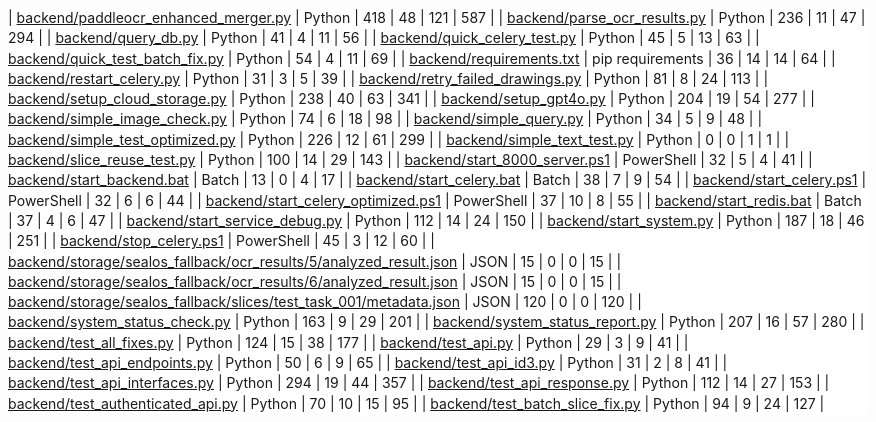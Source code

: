 | [backend/paddleocr\_enhanced\_merger.py](/backend/paddleocr_enhanced_merger.py) | Python | 418 | 48 | 121 | 587 |
| [backend/parse\_ocr\_results.py](/backend/parse_ocr_results.py) | Python | 236 | 11 | 47 | 294 |
| [backend/query\_db.py](/backend/query_db.py) | Python | 41 | 4 | 11 | 56 |
| [backend/quick\_celery\_test.py](/backend/quick_celery_test.py) | Python | 45 | 5 | 13 | 63 |
| [backend/quick\_test\_batch\_fix.py](/backend/quick_test_batch_fix.py) | Python | 54 | 4 | 11 | 69 |
| [backend/requirements.txt](/backend/requirements.txt) | pip requirements | 36 | 14 | 14 | 64 |
| [backend/restart\_celery.py](/backend/restart_celery.py) | Python | 31 | 3 | 5 | 39 |
| [backend/retry\_failed\_drawings.py](/backend/retry_failed_drawings.py) | Python | 81 | 8 | 24 | 113 |
| [backend/setup\_cloud\_storage.py](/backend/setup_cloud_storage.py) | Python | 238 | 40 | 63 | 341 |
| [backend/setup\_gpt4o.py](/backend/setup_gpt4o.py) | Python | 204 | 19 | 54 | 277 |
| [backend/simple\_image\_check.py](/backend/simple_image_check.py) | Python | 74 | 6 | 18 | 98 |
| [backend/simple\_query.py](/backend/simple_query.py) | Python | 34 | 5 | 9 | 48 |
| [backend/simple\_test\_optimized.py](/backend/simple_test_optimized.py) | Python | 226 | 12 | 61 | 299 |
| [backend/simple\_text\_test.py](/backend/simple_text_test.py) | Python | 0 | 0 | 1 | 1 |
| [backend/slice\_reuse\_test.py](/backend/slice_reuse_test.py) | Python | 100 | 14 | 29 | 143 |
| [backend/start\_8000\_server.ps1](/backend/start_8000_server.ps1) | PowerShell | 32 | 5 | 4 | 41 |
| [backend/start\_backend.bat](/backend/start_backend.bat) | Batch | 13 | 0 | 4 | 17 |
| [backend/start\_celery.bat](/backend/start_celery.bat) | Batch | 38 | 7 | 9 | 54 |
| [backend/start\_celery.ps1](/backend/start_celery.ps1) | PowerShell | 32 | 6 | 6 | 44 |
| [backend/start\_celery\_optimized.ps1](/backend/start_celery_optimized.ps1) | PowerShell | 37 | 10 | 8 | 55 |
| [backend/start\_redis.bat](/backend/start_redis.bat) | Batch | 37 | 4 | 6 | 47 |
| [backend/start\_service\_debug.py](/backend/start_service_debug.py) | Python | 112 | 14 | 24 | 150 |
| [backend/start\_system.py](/backend/start_system.py) | Python | 187 | 18 | 46 | 251 |
| [backend/stop\_celery.ps1](/backend/stop_celery.ps1) | PowerShell | 45 | 3 | 12 | 60 |
| [backend/storage/sealos\_fallback/ocr\_results/5/analyzed\_result.json](/backend/storage/sealos_fallback/ocr_results/5/analyzed_result.json) | JSON | 15 | 0 | 0 | 15 |
| [backend/storage/sealos\_fallback/ocr\_results/6/analyzed\_result.json](/backend/storage/sealos_fallback/ocr_results/6/analyzed_result.json) | JSON | 15 | 0 | 0 | 15 |
| [backend/storage/sealos\_fallback/slices/test\_task\_001/metadata.json](/backend/storage/sealos_fallback/slices/test_task_001/metadata.json) | JSON | 120 | 0 | 0 | 120 |
| [backend/system\_status\_check.py](/backend/system_status_check.py) | Python | 163 | 9 | 29 | 201 |
| [backend/system\_status\_report.py](/backend/system_status_report.py) | Python | 207 | 16 | 57 | 280 |
| [backend/test\_all\_fixes.py](/backend/test_all_fixes.py) | Python | 124 | 15 | 38 | 177 |
| [backend/test\_api.py](/backend/test_api.py) | Python | 29 | 3 | 9 | 41 |
| [backend/test\_api\_endpoints.py](/backend/test_api_endpoints.py) | Python | 50 | 6 | 9 | 65 |
| [backend/test\_api\_id3.py](/backend/test_api_id3.py) | Python | 31 | 2 | 8 | 41 |
| [backend/test\_api\_interfaces.py](/backend/test_api_interfaces.py) | Python | 294 | 19 | 44 | 357 |
| [backend/test\_api\_response.py](/backend/test_api_response.py) | Python | 112 | 14 | 27 | 153 |
| [backend/test\_authenticated\_api.py](/backend/test_authenticated_api.py) | Python | 70 | 10 | 15 | 95 |
| [backend/test\_batch\_slice\_fix.py](/backend/test_batch_slice_fix.py) | Python | 94 | 9 | 24 | 127 |